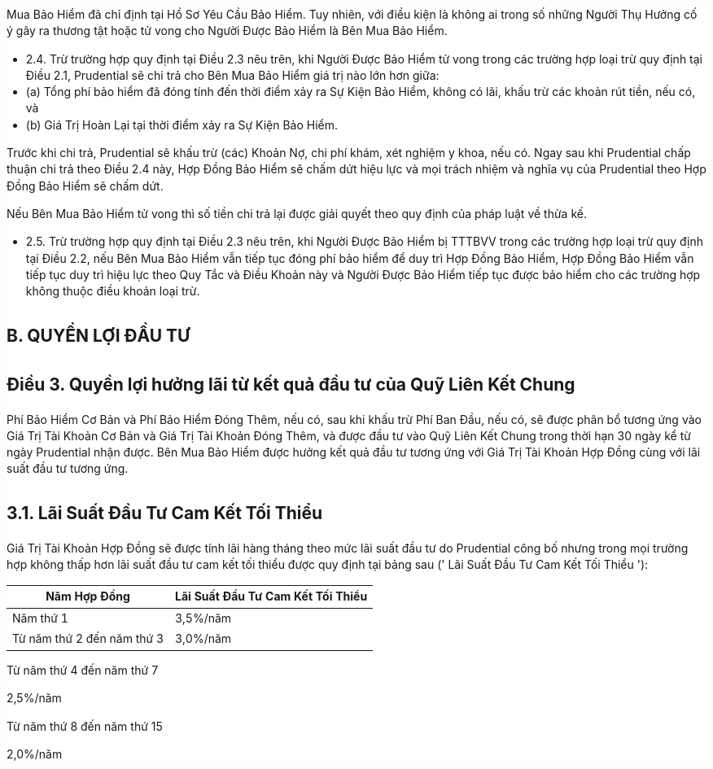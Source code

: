 

Mua Bảo Hiểm đã chỉ định tại Hồ Sơ Yêu Cầu Bảo Hiểm. Tuy nhiên, với điều kiện là không ai trong số những Người Thụ Hưởng cố ý gây ra thương tật hoặc tử vong cho Người Được Bảo Hiểm là Bên Mua Bảo Hiểm.

- 2.4. Trừ trường hợp quy định tại Điều 2.3 nêu trên, khi Người Được Bảo Hiểm tử vong trong các trường hợp loại trừ quy định tại Điều 2.1, Prudential sẽ chi trả cho Bên Mua Bảo Hiểm giá trị nào lớn hơn giữa:
- (a) Tổng phí bảo hiểm đã đóng tính đến thời điểm xảy ra Sự Kiện Bảo Hiểm, không có lãi, khấu trừ các khoản rút tiền, nếu có, và
- (b) Giá Trị Hoàn Lại tại thời điểm xảy ra Sự Kiện Bảo Hiểm.

Trước khi chi trả, Prudential sẽ khấu trừ (các) Khoản Nợ, chi phí khám, xét nghiệm y khoa, nếu có. Ngay sau khi Prudential chấp thuận chi trả theo Điều 2.4 này, Hợp Đồng Bảo Hiểm sẽ chấm dứt hiệu lực và mọi trách nhiệm và nghĩa vụ của Prudential theo Hợp Đồng Bảo Hiểm sẽ chấm dứt.

Nếu Bên Mua Bảo Hiểm tử vong thì số tiền chi trả lại được giải quyết theo quy định của pháp luật về thừa kế.

- 2.5. Trừ trường hợp quy định tại Điều 2.3 nêu trên, khi Người Được Bảo Hiểm bị TTTBVV trong các trường hợp loại trừ quy định tại Điều 2.2, nếu Bên Mua Bảo Hiểm vẫn tiếp tục đóng phí bảo hiểm để duy trì Hợp Đồng Bảo Hiểm, Hợp Đồng Bảo Hiểm vẫn tiếp tục duy trì hiệu lực theo Quy Tắc và Điều Khoản này và Người Được Bảo Hiểm tiếp tục được bảo hiểm cho các trường hợp không thuộc điều khoản loại trừ.

## B. QUYỀN LỢI ĐẦU TƯ

## Điều 3. Quyền lợi hưởng lãi từ kết quả đầu tư của Quỹ Liên Kết Chung

Phí Bảo Hiểm Cơ Bản và Phí Bảo Hiểm Đóng Thêm, nếu có, sau khi khấu trừ Phí Ban Đầu, nếu có, sẽ được phân bổ tương ứng vào Giá Trị Tài Khoản Cơ Bản và Giá Trị Tài Khoản Đóng Thêm, và được đầu tư vào Quỹ Liên Kết Chung trong thời hạn 30 ngày kể từ ngày Prudential nhận được. Bên Mua Bảo Hiểm được hưởng kết quả đầu tư tương ứng với Giá Trị Tài Khoản Hợp Đồng cùng với lãi suất đầu tư tương ứng.

## 3.1. Lãi Suất Đầu Tư Cam Kết Tối Thiểu

Giá Trị Tài Khoản Hợp Đồng sẽ được tính lãi hàng tháng theo mức lãi suất đầu tư do Prudential công bố nhưng trong mọi trường hợp không thấp hơn lãi suất đầu tư cam kết tối thiểu được quy định tại bảng sau (' Lãi Suất Đầu Tư Cam Kết Tối Thiểu '):

| Năm Hợp Đồng               | Lãi Suất Đầu Tư Cam Kết Tối Thiểu   |
|----------------------------|-------------------------------------|
| Năm thứ 1                  | 3,5%/năm                            |
| Từ năm thứ 2 đến năm thứ 3 | 3,0%/năm                            |



Từ năm thứ 4 đến năm thứ 7

2,5%/năm

Từ năm thứ 8 đến năm thứ 15

2,0%/năm
